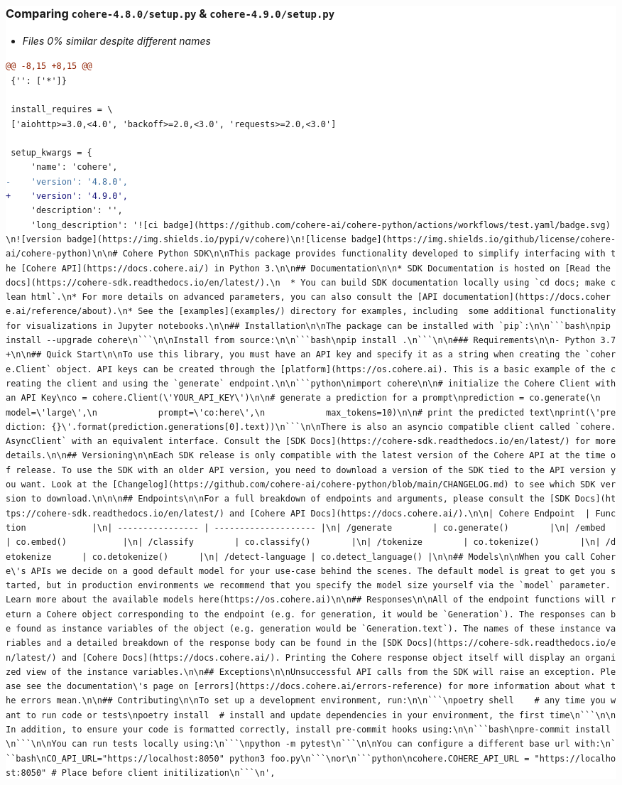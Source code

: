 ### Comparing `cohere-4.8.0/setup.py` & `cohere-4.9.0/setup.py`

 * *Files 0% similar despite different names*

```diff
@@ -8,15 +8,15 @@
 {'': ['*']}
 
 install_requires = \
 ['aiohttp>=3.0,<4.0', 'backoff>=2.0,<3.0', 'requests>=2.0,<3.0']
 
 setup_kwargs = {
     'name': 'cohere',
-    'version': '4.8.0',
+    'version': '4.9.0',
     'description': '',
     'long_description': '![ci badge](https://github.com/cohere-ai/cohere-python/actions/workflows/test.yaml/badge.svg)\n![version badge](https://img.shields.io/pypi/v/cohere)\n![license badge](https://img.shields.io/github/license/cohere-ai/cohere-python)\n\n# Cohere Python SDK\n\nThis package provides functionality developed to simplify interfacing with the [Cohere API](https://docs.cohere.ai/) in Python 3.\n\n## Documentation\n\n* SDK Documentation is hosted on [Read the docs](https://cohere-sdk.readthedocs.io/en/latest/).\n  * You can build SDK documentation locally using `cd docs; make clean html`.\n* For more details on advanced parameters, you can also consult the [API documentation](https://docs.cohere.ai/reference/about).\n* See the [examples](examples/) directory for examples, including  some additional functionality for visualizations in Jupyter notebooks.\n\n## Installation\n\nThe package can be installed with `pip`:\n\n```bash\npip install --upgrade cohere\n```\n\nInstall from source:\n\n```bash\npip install .\n```\n\n### Requirements\n\n- Python 3.7+\n\n## Quick Start\n\nTo use this library, you must have an API key and specify it as a string when creating the `cohere.Client` object. API keys can be created through the [platform](https://os.cohere.ai). This is a basic example of the creating the client and using the `generate` endpoint.\n\n```python\nimport cohere\n\n# initialize the Cohere Client with an API Key\nco = cohere.Client(\'YOUR_API_KEY\')\n\n# generate a prediction for a prompt\nprediction = co.generate(\n            model=\'large\',\n            prompt=\'co:here\',\n            max_tokens=10)\n\n# print the predicted text\nprint(\'prediction: {}\'.format(prediction.generations[0].text))\n```\n\nThere is also an asyncio compatible client called `cohere.AsyncClient` with an equivalent interface. Consult the [SDK Docs](https://cohere-sdk.readthedocs.io/en/latest/) for more details.\n\n## Versioning\n\nEach SDK release is only compatible with the latest version of the Cohere API at the time of release. To use the SDK with an older API version, you need to download a version of the SDK tied to the API version you want. Look at the [Changelog](https://github.com/cohere-ai/cohere-python/blob/main/CHANGELOG.md) to see which SDK version to download.\n\n\n## Endpoints\n\nFor a full breakdown of endpoints and arguments, please consult the [SDK Docs](https://cohere-sdk.readthedocs.io/en/latest/) and [Cohere API Docs](https://docs.cohere.ai/).\n\n| Cohere Endpoint  | Function             |\n| ---------------- | -------------------- |\n| /generate        | co.generate()        |\n| /embed           | co.embed()           |\n| /classify        | co.classify()        |\n| /tokenize        | co.tokenize()        |\n| /detokenize      | co.detokenize()      |\n| /detect-language | co.detect_language() |\n\n## Models\n\nWhen you call Cohere\'s APIs we decide on a good default model for your use-case behind the scenes. The default model is great to get you started, but in production environments we recommend that you specify the model size yourself via the `model` parameter. Learn more about the available models here(https://os.cohere.ai)\n\n## Responses\n\nAll of the endpoint functions will return a Cohere object corresponding to the endpoint (e.g. for generation, it would be `Generation`). The responses can be found as instance variables of the object (e.g. generation would be `Generation.text`). The names of these instance variables and a detailed breakdown of the response body can be found in the [SDK Docs](https://cohere-sdk.readthedocs.io/en/latest/) and [Cohere Docs](https://docs.cohere.ai/). Printing the Cohere response object itself will display an organized view of the instance variables.\n\n## Exceptions\n\nUnsuccessful API calls from the SDK will raise an exception. Please see the documentation\'s page on [errors](https://docs.cohere.ai/errors-reference) for more information about what the errors mean.\n\n## Contributing\n\nTo set up a development environment, run:\n\n```\npoetry shell    # any time you want to run code or tests\npoetry install  # install and update dependencies in your environment, the first time\n```\n\nIn addition, to ensure your code is formatted correctly, install pre-commit hooks using:\n\n```bash\npre-commit install\n```\n\nYou can run tests locally using:\n```\npython -m pytest\n```\n\nYou can configure a different base url with:\n```bash\nCO_API_URL="https://localhost:8050" python3 foo.py\n```\nor\n```python\ncohere.COHERE_API_URL = "https://localhost:8050" # Place before client initilization\n```\n',
```